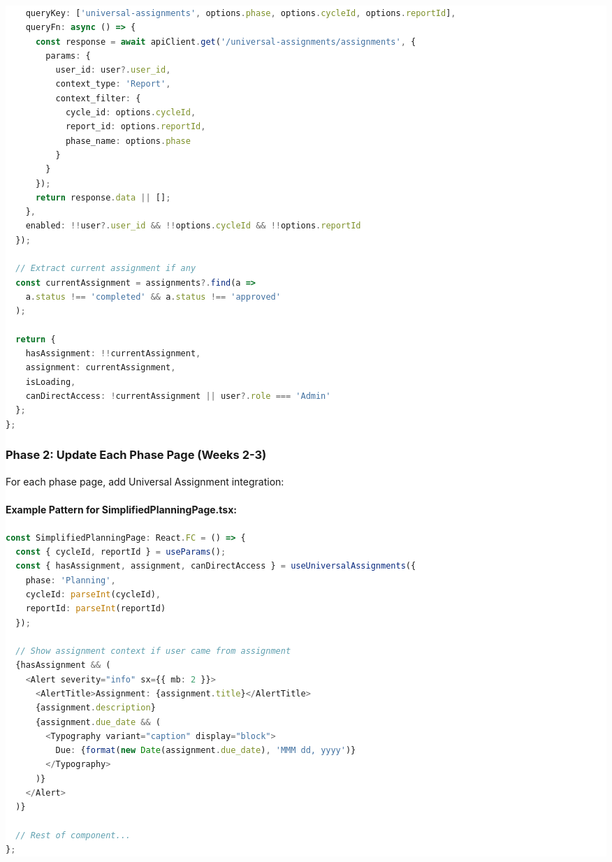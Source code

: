 ```typescript
    queryKey: ['universal-assignments', options.phase, options.cycleId, options.reportId],
    queryFn: async () => {
      const response = await apiClient.get('/universal-assignments/assignments', {
        params: {
          user_id: user?.user_id,
          context_type: 'Report',
          context_filter: {
            cycle_id: options.cycleId,
            report_id: options.reportId,
            phase_name: options.phase
          }
        }
      });
      return response.data || [];
    },
    enabled: !!user?.user_id && !!options.cycleId && !!options.reportId
  });
  
  // Extract current assignment if any
  const currentAssignment = assignments?.find(a => 
    a.status !== 'completed' && a.status !== 'approved'
  );
  
  return {
    hasAssignment: !!currentAssignment,
    assignment: currentAssignment,
    isLoading,
    canDirectAccess: !currentAssignment || user?.role === 'Admin'
  };
};
```

### Phase 2: Update Each Phase Page (Weeks 2-3)

For each phase page, add Universal Assignment integration:

#### Example Pattern for SimplifiedPlanningPage.tsx:

```typescript
const SimplifiedPlanningPage: React.FC = () => {
  const { cycleId, reportId } = useParams();
  const { hasAssignment, assignment, canDirectAccess } = useUniversalAssignments({
    phase: 'Planning',
    cycleId: parseInt(cycleId),
    reportId: parseInt(reportId)
  });
  
  // Show assignment context if user came from assignment
  {hasAssignment && (
    <Alert severity="info" sx={{ mb: 2 }}>
      <AlertTitle>Assignment: {assignment.title}</AlertTitle>
      {assignment.description}
      {assignment.due_date && (
        <Typography variant="caption" display="block">
          Due: {format(new Date(assignment.due_date), 'MMM dd, yyyy')}
        </Typography>
      )}
    </Alert>
  )}
  
  // Rest of component...
};
```
